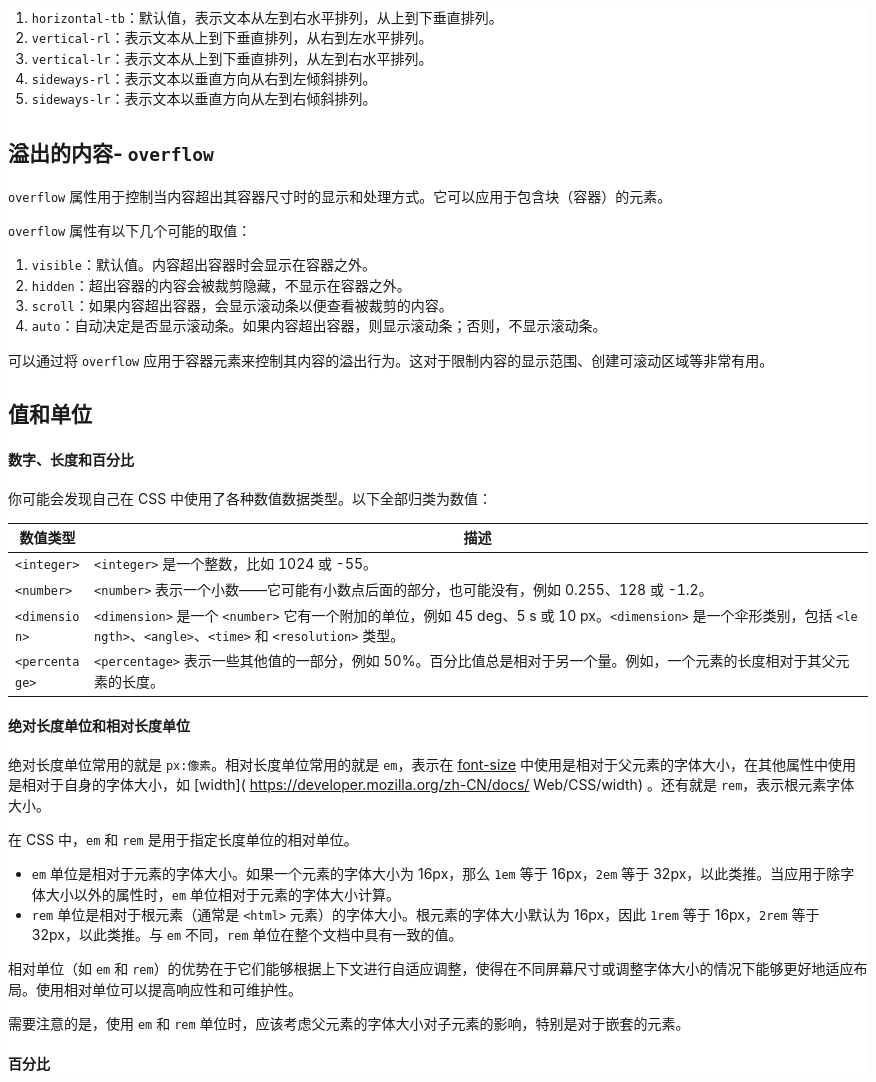 1. `horizontal-tb`：默认值，表示文本从左到右水平排列，从上到下垂直排列。
2. `vertical-rl`：表示文本从上到下垂直排列，从右到左水平排列。
3. `vertical-lr`：表示文本从上到下垂直排列，从左到右水平排列。
4. `sideways-rl`：表示文本以垂直方向从右到左倾斜排列。
5. `sideways-lr`：表示文本以垂直方向从左到右倾斜排列。

## 溢出的内容- `overflow`

`overflow` 属性用于控制当内容超出其容器尺寸时的显示和处理方式。它可以应用于包含块（容器）的元素。

`overflow` 属性有以下几个可能的取值：

1. `visible`：默认值。内容超出容器时会显示在容器之外。
2. `hidden`：超出容器的内容会被裁剪隐藏，不显示在容器之外。
3. `scroll`：如果内容超出容器，会显示滚动条以便查看被裁剪的内容。
4. `auto`：自动决定是否显示滚动条。如果内容超出容器，则显示滚动条；否则，不显示滚动条。

可以通过将 `overflow` 应用于容器元素来控制其内容的溢出行为。这对于限制内容的显示范围、创建可滚动区域等非常有用。


## 值和单位

#### 数字、长度和百分比

你可能会发现自己在 CSS 中使用了各种数值数据类型。以下全部归类为数值：

|数值类型|描述|
|-|-|
| `<integer>` |	`<integer>` 是一个整数，比如 1024 或 -55。|
| `<number>` |	`<number>` 表示一个小数——它可能有小数点后面的部分，也可能没有，例如 0.255、128 或 -1.2。|
| `<dimension>` |	`<dimension>` 是一个 `<number>` 它有一个附加的单位，例如 45 deg、5 s 或 10 px。`<dimension>` 是一个伞形类别，包括 `<length>`、`<angle>`、`<time>` 和 `<resolution>` 类型。|
| `<percentage>` |	`<percentage>` 表示一些其他值的一部分，例如 50%。百分比值总是相对于另一个量。例如，一个元素的长度相对于其父元素的长度。|

#### 绝对长度单位和相对长度单位

绝对长度单位常用的就是 `px:像素`。相对长度单位常用的就是 `em`，表示在 [font-size](https://developer.mozilla.org/zh-CN/docs/Web/CSS/font-size) 中使用是相对于父元素的字体大小，在其他属性中使用是相对于自身的字体大小，如 [width]( https://developer.mozilla.org/zh-CN/docs/ Web/CSS/width) 。还有就是 `rem`，表示根元素字体大小。

在 CSS 中，`em` 和 `rem` 是用于指定长度单位的相对单位。

- `em` 单位是相对于元素的字体大小。如果一个元素的字体大小为 16px，那么 `1em` 等于 16px，`2em` 等于 32px，以此类推。当应用于除字体大小以外的属性时，`em` 单位相对于元素的字体大小计算。
- `rem` 单位是相对于根元素（通常是 `<html>` 元素）的字体大小。根元素的字体大小默认为 16px，因此 `1rem` 等于 16px，`2rem` 等于 32px，以此类推。与 `em` 不同，`rem` 单位在整个文档中具有一致的值。

相对单位（如 `em` 和 `rem`）的优势在于它们能够根据上下文进行自适应调整，使得在不同屏幕尺寸或调整字体大小的情况下能够更好地适应布局。使用相对单位可以提高响应性和可维护性。

需要注意的是，使用 `em` 和 `rem` 单位时，应该考虑父元素的字体大小对子元素的影响，特别是对于嵌套的元素。

#### 百分比
